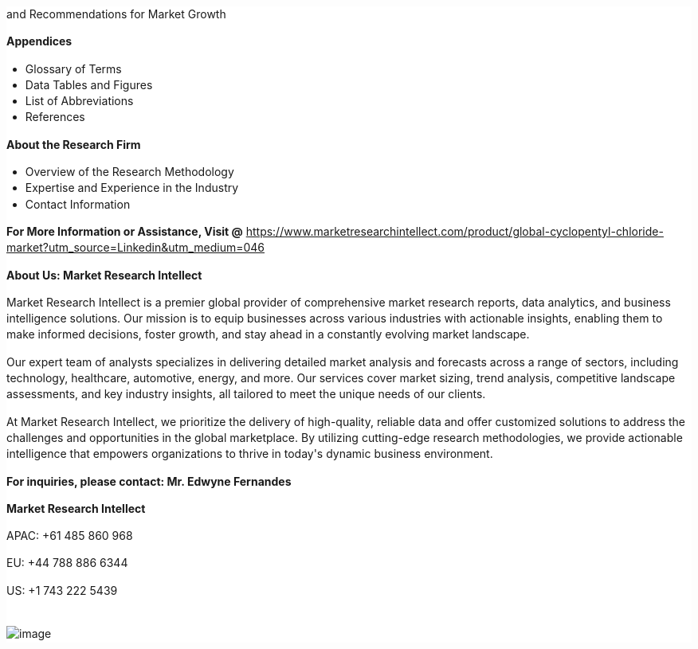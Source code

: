 and Recommendations for Market Growth</li></ul><p><strong>Appendices</strong></p><ul><li>Glossary of Terms</li><li>Data Tables and Figures</li><li>List of Abbreviations</li><li>References</li></ul><p><strong>About the Research Firm</strong></p><ul><li>Overview of the Research Methodology</li><li>Expertise and Experience in the Industry</li><li>Contact Information</li></ul></div><div class="article-main__content" data-test-id="publishing-text-block"><p><span class="font-[700]"><strong>For More Information or Assistance, Visit @</strong>&nbsp;<a href="https://www.marketresearchintellect.com/product/global-cyclopentyl-chloride-market?utm_source=Linkedin&utm_medium=046">https://www.marketresearchintellect.com/product/global-cyclopentyl-chloride-market?utm_source=Linkedin&utm_medium=046</a></span></p><p><strong>About Us: Market Research Intellect</strong></p><p>Market Research Intellect is a premier global provider of comprehensive market research reports, data analytics, and business intelligence solutions. Our mission is to equip businesses across various industries with actionable insights, enabling them to make informed decisions, foster growth, and stay ahead in a constantly evolving market landscape.</p><p>Our expert team of analysts specializes in delivering detailed market analysis and forecasts across a range of sectors, including technology, healthcare, automotive, energy, and more. Our services cover market sizing, trend analysis, competitive landscape assessments, and key industry insights, all tailored to meet the unique needs of our clients.</p><p>At Market Research Intellect, we prioritize the delivery of high-quality, reliable data and offer customized solutions to address the challenges and opportunities in the global marketplace. By utilizing cutting-edge research methodologies, we provide actionable intelligence that empowers organizations to thrive in today's dynamic business environment.</p><p><strong>For inquiries, please contact: Mr. Edwyne Fernandes</strong></p><p><strong>Market Research Intellect</strong></p><p>APAC: +61 485 860 968</p><p>EU: +44 788 886 6344</p><p>US: +1 743 222 5439</p></div><div class="article-main__content" data-test-id="publishing-text-block">&nbsp;</div>
![image](https://github.com/user-attachments/assets/9ce1dc27-3e7d-4942-92da-89e2e39482d8)
